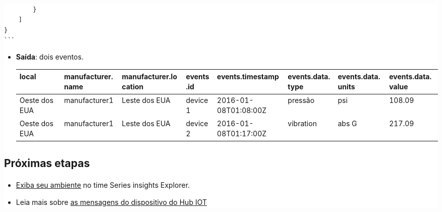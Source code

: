             }
        ]
    }
    ```

* **Saída**: dois eventos.

    |local|manufacturer.name|manufacturer.location|events.id|events.timestamp|events.data.type|events.data.units|events.data.value|
    |---|---|---|---|---|---|---|---|
    |Oeste dos EUA|manufacturer1|Leste dos EUA|device1|2016-01-08T01:08:00Z|pressão|psi|108.09|
    |Oeste dos EUA|manufacturer1|Leste dos EUA|device2|2016-01-08T01:17:00Z|vibration|abs G|217.09|

## <a name="next-steps"></a>Próximas etapas

- [Exiba seu ambiente](https://insights.timeseries.azure.com) no time Series insights Explorer.

- Leia mais sobre [as mensagens do dispositivo do Hub IOT](https://docs.microsoft.com/azure/iot-hub/iot-hub-devguide-messages-construct)
